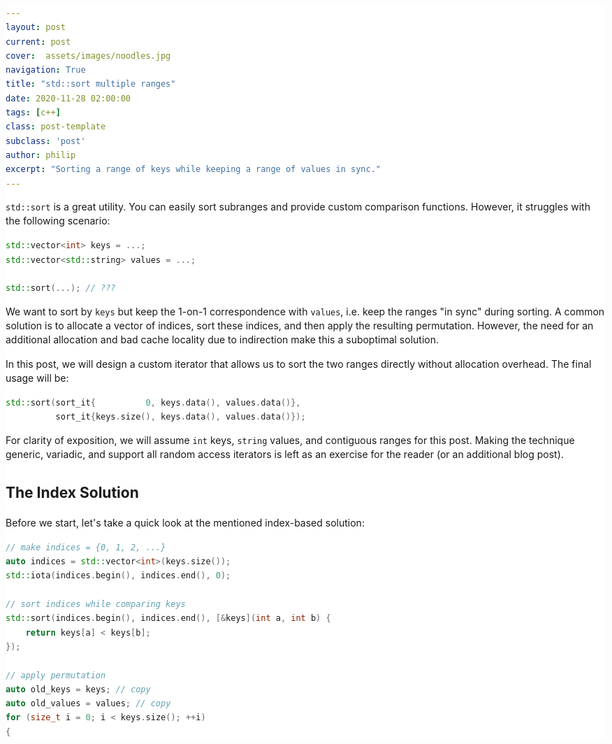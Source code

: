 ```yaml
---
layout: post
current: post
cover:  assets/images/noodles.jpg
navigation: True
title: "std::sort multiple ranges"
date: 2020-11-28 02:00:00
tags: [c++]
class: post-template
subclass: 'post'
author: philip
excerpt: "Sorting a range of keys while keeping a range of values in sync."
---
```


`std::sort` is a great utility.
You can easily sort subranges and provide custom comparison functions.
However, it struggles with the following scenario:

```cpp
std::vector<int> keys = ...;
std::vector<std::string> values = ...;

std::sort(...); // ???
```

We want to sort by `keys` but keep the 1-on-1 correspondence with `values`, i.e. keep the ranges "in sync" during sorting.
A common solution is to allocate a vector of indices, sort these indices, and then apply the resulting permutation.
However, the need for an additional allocation and bad cache locality due to indirection make this a suboptimal solution.

In this post, we will design a custom iterator that allows us to sort the two ranges directly without allocation overhead.
The final usage will be:

```cpp
std::sort(sort_it{          0, keys.data(), values.data()},
          sort_it{keys.size(), keys.data(), values.data()});
```

For clarity of exposition, we will assume `int` keys, `string` values, and contiguous ranges for this post.
Making the technique generic, variadic, and support all random access iterators is left as an exercise for the reader (or an additional blog post).

## The Index Solution

Before we start, let's take a quick look at the mentioned index-based solution:

```cpp
// make indices = {0, 1, 2, ...}
auto indices = std::vector<int>(keys.size());
std::iota(indices.begin(), indices.end(), 0);

// sort indices while comparing keys
std::sort(indices.begin(), indices.end(), [&keys](int a, int b) {
    return keys[a] < keys[b];
});

// apply permutation
auto old_keys = keys; // copy
auto old_values = values; // copy
for (size_t i = 0; i < keys.size(); ++i) 
{
```